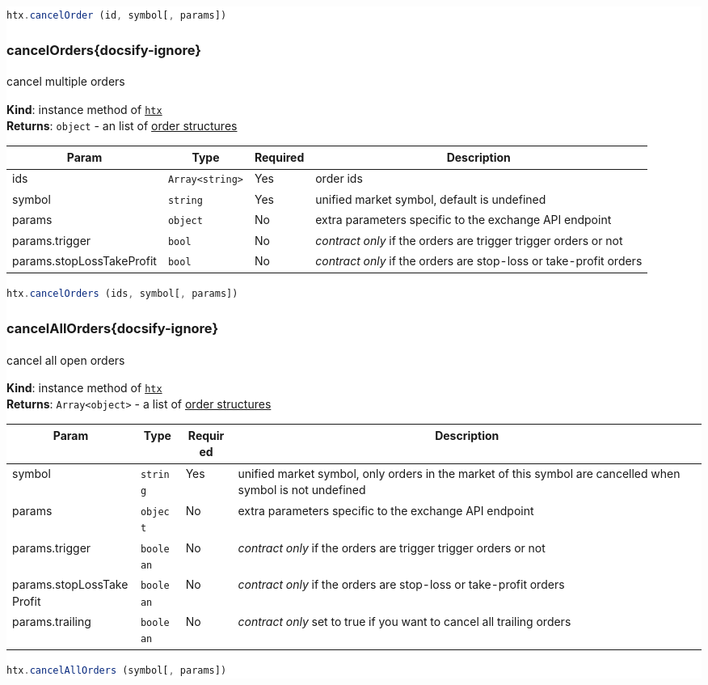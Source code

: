 
```javascript
htx.cancelOrder (id, symbol[, params])
```


<a name="cancelOrders" id="cancelorders"></a>

### cancelOrders{docsify-ignore}
cancel multiple orders

**Kind**: instance method of [<code>htx</code>](#htx)  
**Returns**: <code>object</code> - an list of [order structures](https://docs.ccxt.com/#/?id=order-structure)


| Param | Type | Required | Description |
| --- | --- | --- | --- |
| ids | <code>Array&lt;string&gt;</code> | Yes | order ids |
| symbol | <code>string</code> | Yes | unified market symbol, default is undefined |
| params | <code>object</code> | No | extra parameters specific to the exchange API endpoint |
| params.trigger | <code>bool</code> | No | *contract only* if the orders are trigger trigger orders or not |
| params.stopLossTakeProfit | <code>bool</code> | No | *contract only* if the orders are stop-loss or take-profit orders |


```javascript
htx.cancelOrders (ids, symbol[, params])
```


<a name="cancelAllOrders" id="cancelallorders"></a>

### cancelAllOrders{docsify-ignore}
cancel all open orders

**Kind**: instance method of [<code>htx</code>](#htx)  
**Returns**: <code>Array&lt;object&gt;</code> - a list of [order structures](https://docs.ccxt.com/#/?id=order-structure)


| Param | Type | Required | Description |
| --- | --- | --- | --- |
| symbol | <code>string</code> | Yes | unified market symbol, only orders in the market of this symbol are cancelled when symbol is not undefined |
| params | <code>object</code> | No | extra parameters specific to the exchange API endpoint |
| params.trigger | <code>boolean</code> | No | *contract only* if the orders are trigger trigger orders or not |
| params.stopLossTakeProfit | <code>boolean</code> | No | *contract only* if the orders are stop-loss or take-profit orders |
| params.trailing | <code>boolean</code> | No | *contract only* set to true if you want to cancel all trailing orders |


```javascript
htx.cancelAllOrders (symbol[, params])
```
